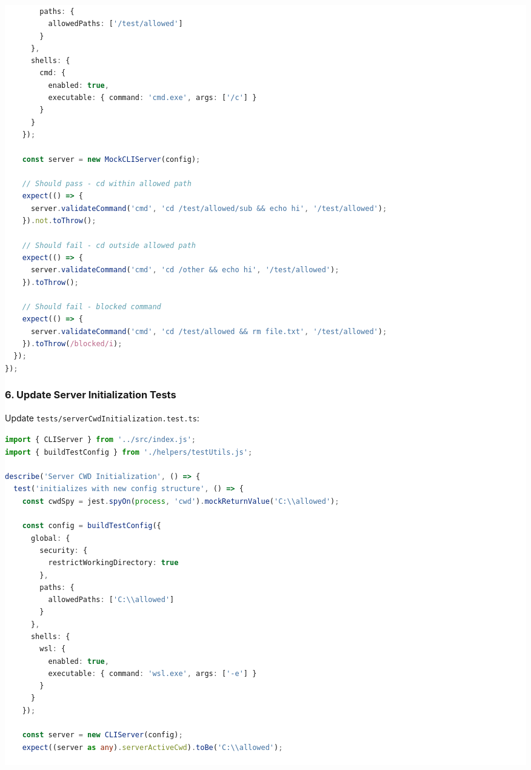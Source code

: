```typescript
        paths: {
          allowedPaths: ['/test/allowed']
        }
      },
      shells: {
        cmd: {
          enabled: true,
          executable: { command: 'cmd.exe', args: ['/c'] }
        }
      }
    });

    const server = new MockCLIServer(config);
    
    // Should pass - cd within allowed path
    expect(() => {
      server.validateCommand('cmd', 'cd /test/allowed/sub && echo hi', '/test/allowed');
    }).not.toThrow();
    
    // Should fail - cd outside allowed path
    expect(() => {
      server.validateCommand('cmd', 'cd /other && echo hi', '/test/allowed');
    }).toThrow();
    
    // Should fail - blocked command
    expect(() => {
      server.validateCommand('cmd', 'cd /test/allowed && rm file.txt', '/test/allowed');
    }).toThrow(/blocked/i);
  });
});
```

### 6. Update Server Initialization Tests

Update `tests/serverCwdInitialization.test.ts`:

```typescript
import { CLIServer } from '../src/index.js';
import { buildTestConfig } from './helpers/testUtils.js';

describe('Server CWD Initialization', () => {
  test('initializes with new config structure', () => {
    const cwdSpy = jest.spyOn(process, 'cwd').mockReturnValue('C:\\allowed');
    
    const config = buildTestConfig({
      global: {
        security: {
          restrictWorkingDirectory: true
        },
        paths: {
          allowedPaths: ['C:\\allowed']
        }
      },
      shells: {
        wsl: {
          enabled: true,
          executable: { command: 'wsl.exe', args: ['-e'] }
        }
      }
    });
    
    const server = new CLIServer(config);
    expect((server as any).serverActiveCwd).toBe('C:\\allowed');
    
```